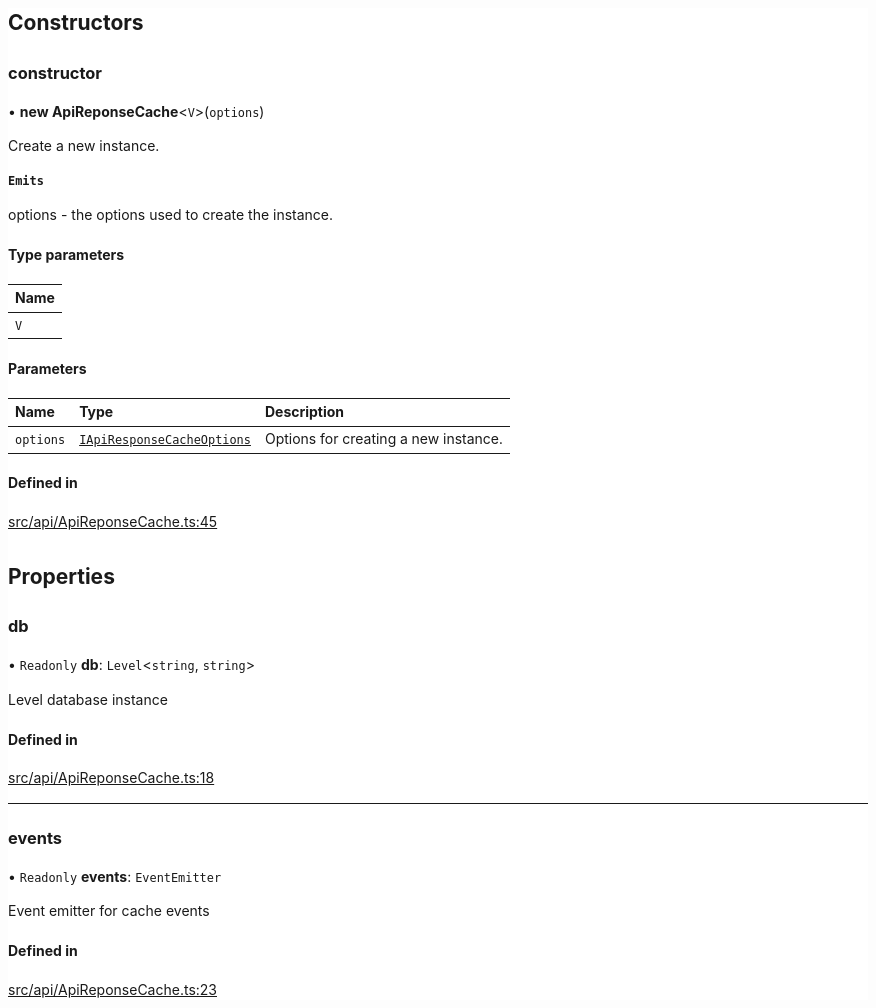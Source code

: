 ## Constructors

### constructor

• **new ApiReponseCache**<`V`\>(`options`)

Create a new instance.

**`Emits`**

options - the options used to create the instance.

#### Type parameters

| Name |
| :------ |
| `V` |

#### Parameters

| Name | Type | Description |
| :------ | :------ | :------ |
| `options` | [`IApiResponseCacheOptions`](/docs/interfaces/IApiResponseCacheOptions.md) | Options for creating a new instance. |

#### Defined in

[src/api/ApiReponseCache.ts:45](https://github.com/bemoje/bemoje-node-util/blob/957547c/src/api/ApiReponseCache.ts#L45)

## Properties

### db

• `Readonly` **db**: `Level`<`string`, `string`\>

Level database instance

#### Defined in

[src/api/ApiReponseCache.ts:18](https://github.com/bemoje/bemoje-node-util/blob/957547c/src/api/ApiReponseCache.ts#L18)

___

### events

• `Readonly` **events**: `EventEmitter`

Event emitter for cache events

#### Defined in

[src/api/ApiReponseCache.ts:23](https://github.com/bemoje/bemoje-node-util/blob/957547c/src/api/ApiReponseCache.ts#L23)

